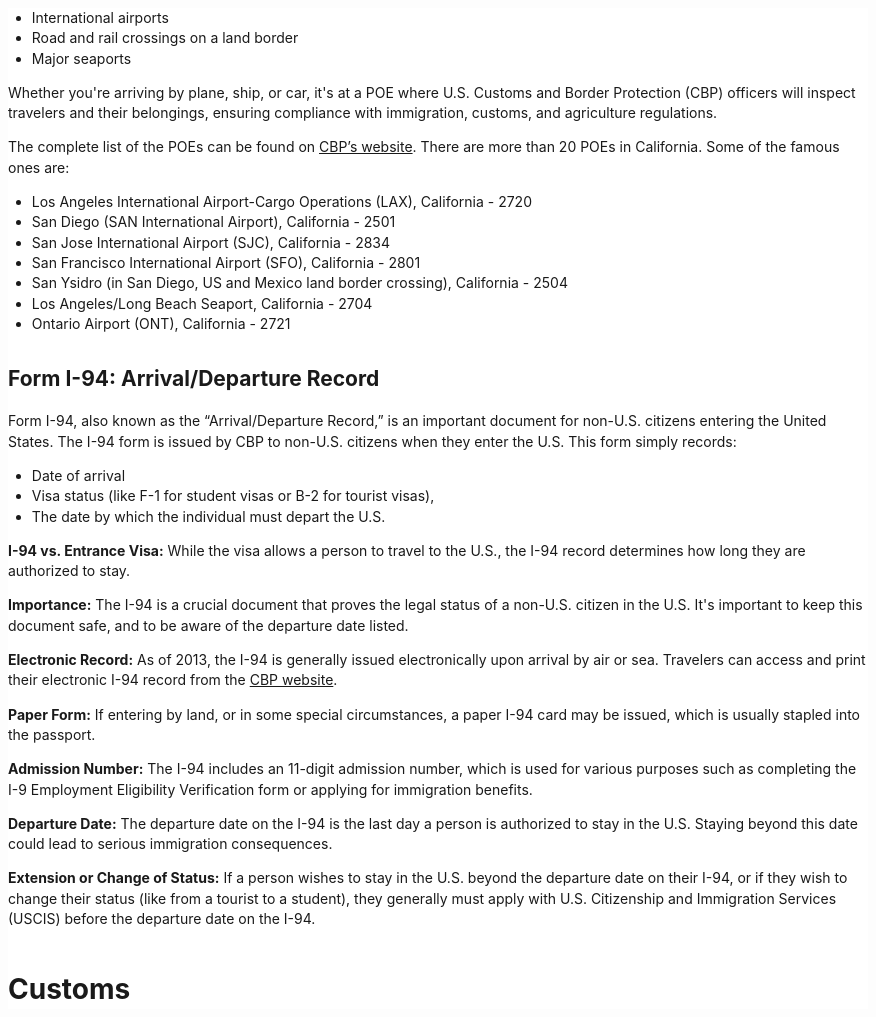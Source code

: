 * International airports
* Road and rail crossings on a land border
* Major seaports

Whether you're arriving by plane, ship, or car, it's at a POE where U.S. Customs and Border Protection (CBP) officers will inspect travelers and their belongings, ensuring compliance with immigration, customs, and agriculture regulations.

The complete list of the POEs can be found on <a href="https://www.cbp.gov/about/contact/ports">CBP’s website</a>. There are more than 20 POEs in California. Some of the famous ones are:

* Los Angeles International Airport-Cargo Operations (LAX), California - 2720
* San Diego (SAN International Airport), California - 2501
* San Jose International Airport (SJC), California - 2834
* San Francisco International Airport (SFO), California - 2801
* San Ysidro (in San Diego, US and Mexico land border crossing), California - 2504
* Los Angeles/Long Beach Seaport, California - 2704
* Ontario Airport (ONT), California - 2721

## Form I-94: Arrival/Departure Record

Form I-94, also known as the “Arrival/Departure Record,” is an important document for non-U.S. citizens entering the United States. The I-94 form is issued by CBP to non-U.S. citizens when they enter the U.S. This form simply records:

* Date of arrival
* Visa status (like F-1 for student visas or B-2 for tourist visas),
* The date by which the individual must depart the U.S.

**I-94 vs. Entrance Visa:** While the visa allows a person to travel to the U.S., the I-94 record determines how long they are authorized to stay.

**Importance:** The I-94 is a crucial document that proves the legal status of a non-U.S. citizen in the U.S. It's important to keep this document safe, and to be aware of the departure date listed.

**Electronic Record:** As of 2013, the I-94 is generally issued electronically upon arrival by air or sea. Travelers can access and print their electronic I-94 record from the <a href="https://i94.cbp.dhs.gov/">CBP website</a>.

**Paper Form:** If entering by land, or in some special circumstances, a paper I-94 card may be issued, which is usually stapled into the passport.

**Admission Number:** The I-94 includes an 11-digit admission number, which is used for various purposes such as completing the I-9 Employment Eligibility Verification form or applying for immigration benefits.

**Departure Date:** The departure date on the I-94 is the last day a person is authorized to stay in the U.S. Staying beyond this date could lead to serious immigration consequences.

**Extension or Change of Status:** If a person wishes to stay in the U.S. beyond the departure date on their I-94, or if they wish to change their status (like from a tourist to a student), they generally must apply with U.S. Citizenship and Immigration Services (USCIS) before the departure date on the I-94.

# Customs
